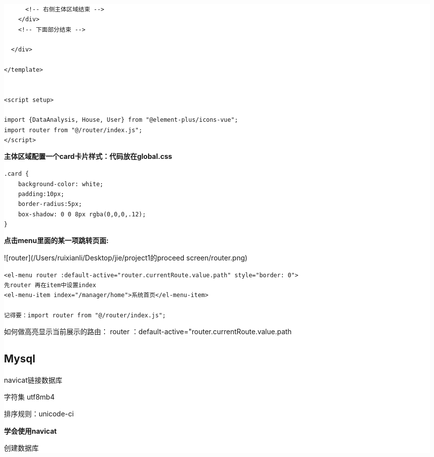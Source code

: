 ```vue
      <!-- 右侧主体区域结束 -->
    </div>
    <!-- 下面部分结束 -->

  </div>

</template>


<script setup>

import {DataAnalysis, House, User} from "@element-plus/icons-vue";
import router from "@/router/index.js";
</script>
```



**主体区域配置一个card卡片样式：代码放在global.css**

```vue
.card {
    background-color: white;
    padding:10px;
    border-radius:5px;
    box-shadow: 0 0 8px rgba(0,0,0,.12);
}
```

**点击menu里面的某一项跳转页面:**

![router](/Users/ruixianli/Desktop/jie/project1的proceed screen/router.png)

```vue
<el-menu router :default-active="router.currentRoute.value.path" style="border: 0">
先router 再在item中设置index
<el-menu-item index="/manager/home">系统首页</el-menu-item>
  
记得要：import router from "@/router/index.js";
```

如何做高亮显示当前展示的路由： router ：default-active="router.currentRoute.value.path



## Mysql

navicat链接数据库

字符集 utf8mb4

排序规则：unicode-ci

**学会使用navicat**

创建数据库
